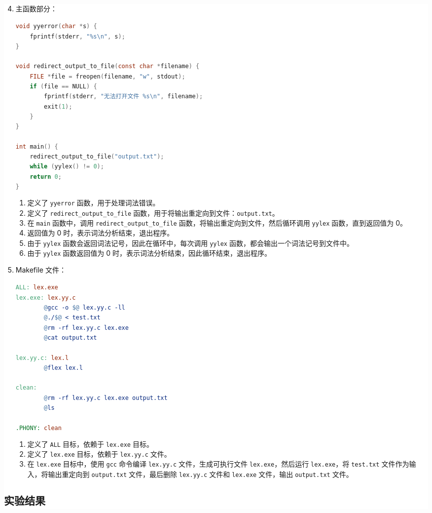 4. 主函数部分：

    ```c
    void yyerror(char *s) {
        fprintf(stderr, "%s\n", s);
    }

    void redirect_output_to_file(const char *filename) {
        FILE *file = freopen(filename, "w", stdout);
        if (file == NULL) {
            fprintf(stderr, "无法打开文件 %s\n", filename);
            exit(1);
        }
    }

    int main() {
        redirect_output_to_file("output.txt");
        while (yylex() != 0);
        return 0;
    }
    ```

    1. 定义了 `yyerror` 函数，用于处理词法错误。
    2. 定义了 `redirect_output_to_file` 函数，用于将输出重定向到文件：`output.txt`。
    3. 在 `main` 函数中，调用 `redirect_output_to_file` 函数，将输出重定向到文件，然后循环调用 `yylex` 函数，直到返回值为 0。
    4. 返回值为 0 时，表示词法分析结束，退出程序。
    5. 由于 `yylex` 函数会返回词法记号，因此在循环中，每次调用 `yylex` 函数，都会输出一个词法记号到文件中。
    6. 由于 `yylex` 函数返回值为 0 时，表示词法分析结束，因此循环结束，退出程序。

5. Makefile 文件：

    ```makefile
    ALL: lex.exe
    lex.exe: lex.yy.c
            @gcc -o $@ lex.yy.c -ll
            @./$@ < test.txt
            @rm -rf lex.yy.c lex.exe
            @cat output.txt

    lex.yy.c: lex.l
            @flex lex.l

    clean:
            @rm -rf lex.yy.c lex.exe output.txt
            @ls

    .PHONY: clean
    ```

    1. 定义了 `ALL` 目标，依赖于 `lex.exe` 目标。
    2. 定义了 `lex.exe` 目标，依赖于 `lex.yy.c` 文件。
    3. 在 `lex.exe` 目标中，使用 `gcc` 命令编译 `lex.yy.c` 文件，生成可执行文件 `lex.exe`，然后运行 `lex.exe`，将 `test.txt` 文件作为输入，将输出重定向到 `output.txt` 文件，最后删除 `lex.yy.c` 文件和 `lex.exe` 文件，输出 `output.txt` 文件。

## 实验结果

